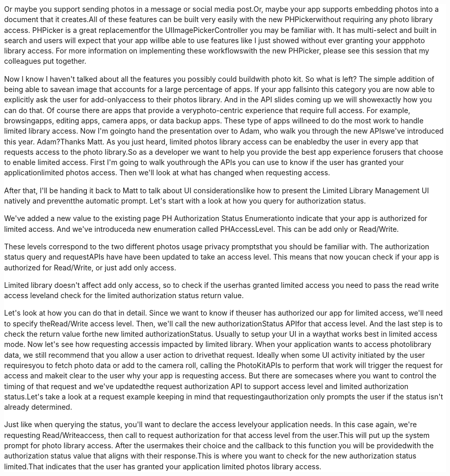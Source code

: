 Or maybe you support sending photos in a message or social media post.Or, maybe your app supports embedding photos into a document that it creates.All of these features can be built very easily with the new PHPickerwithout requiring any photo library access. PHPicker is a great replacementfor the UIImagePickerController you may be familiar with. It has multi-select and built in search and users will expect that your app willbe able to use features like I just showed without ever granting your appphoto library access. For more information on implementing these workflowswith the new PHPicker, please see this session that my colleagues put together.

Now I know I haven't talked about all the features you possibly could buildwith photo kit. So what is left? The simple addition of being able to savean image that accounts for a large percentage of apps. If your app fallsinto this category you are now able to explicitly ask the user for add-onlyaccess to their photos library. And in the API slides coming up we will showexactly how you can do that. Of course there are apps that provide a veryphoto-centric experience that require full access. For example, browsingapps, editing apps, camera apps, or data backup apps. These type of apps willneed to do the most work to handle limited library access. Now I'm goingto hand the presentation over to Adam, who walk you through the new APIswe've introduced this year. Adam?Thanks Matt. As you just heard, limited photos library access can be enabledby the user in every app that requests access to the photo library.So as a developer we want to help you provide the best app experience forusers that choose to enable limited access. First I'm going to walk youthrough the APIs you can use to know if the user has granted your applicationlimited photos access. Then we'll look at what has changed when requesting access.

After that, I'll be handing it back to Matt to talk about UI considerationslike how to present the Limited Library Management UI natively and preventthe automatic prompt. Let's start with a look at how you query for authorization status.

We've added a new value to the existing page PH Authorization Status Enumerationto indicate that your app is authorized for limited access. And we've introduceda new enumeration called PHAccessLevel. This can be add only or Read/Write.

These levels correspond to the two different photos usage privacy promptsthat you should be familiar with. The authorization status query and requestAPIs have have been updated to take an access level. This means that now youcan check if your app is authorized for Read/Write, or just add only access.

Limited library doesn't affect add only access, so to check if the userhas granted limited access you need to pass the read write access leveland check for the limited authorization status return value.

Let's look at how you can do that in detail. Since we want to know if theuser has authorized our app for limited access, we'll need to specify theRead/Write access level. Then, we'll call the new authorizationStatus APIfor that access level. And the last step is to check the return value forthe new limited authorizationStatus. Usually to setup your UI in a waythat works best in limited access mode. Now let's see how requesting accessis impacted by limited library. When your application wants to access photolibrary data, we still recommend that you allow a user action to drivethat request. Ideally when some UI activity initiated by the user requiresyou to fetch photo data or add to the camera roll, calling the PhotoKitAPIs to perform that work will trigger the request for access and makeit clear to the user why your app is requesting access. But there are somecases where you want to control the timing of that request and we've updatedthe request authorization API to support access level and limited authorization status.Let's take a look at a request example keeping in mind that requestingauthorization only prompts the user if the status isn't already determined.

Just like when querying the status, you'll want to declare the access levelyour application needs. In this case again, we're requesting Read/Writeaccess, then call to request authorization for that access level from the user.This will put up the system prompt for photo library access. After the usermakes their choice and the callback to this function you will be providedwith the authorization status value that aligns with their response.This is where you want to check for the new authorization status limited.That indicates that the user has granted your application limited photos library access.
